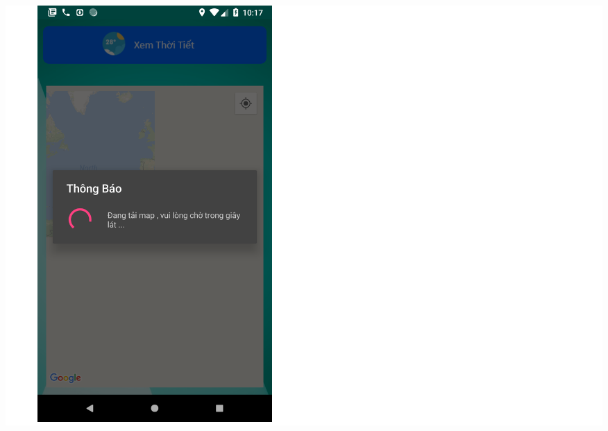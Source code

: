 <img src="https://github.com/lehoangthienan/QuanLyTinhNguyen/blob/master/screenshot/Screenshot_1528211848.png" height="600" width="350" hspace="40">